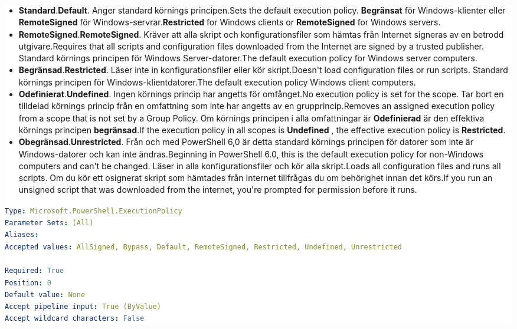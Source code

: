- <span data-ttu-id="dd30e-185">**Standard**.</span><span class="sxs-lookup"><span data-stu-id="dd30e-185">**Default**.</span></span> <span data-ttu-id="dd30e-186">Anger standard körnings principen.</span><span class="sxs-lookup"><span data-stu-id="dd30e-186">Sets the default execution policy.</span></span> <span data-ttu-id="dd30e-187">**Begränsat** för Windows-klienter eller **RemoteSigned** för Windows-servrar.</span><span class="sxs-lookup"><span data-stu-id="dd30e-187">**Restricted** for Windows clients or **RemoteSigned** for Windows servers.</span></span>
- <span data-ttu-id="dd30e-188">**RemoteSigned**.</span><span class="sxs-lookup"><span data-stu-id="dd30e-188">**RemoteSigned**.</span></span> <span data-ttu-id="dd30e-189">Kräver att alla skript och konfigurationsfiler som hämtas från Internet signeras av en betrodd utgivare.</span><span class="sxs-lookup"><span data-stu-id="dd30e-189">Requires that all scripts and configuration files downloaded from the Internet are signed by a trusted publisher.</span></span> <span data-ttu-id="dd30e-190">Standard körnings principen för Windows Server-datorer.</span><span class="sxs-lookup"><span data-stu-id="dd30e-190">The default execution policy for Windows server computers.</span></span>
- <span data-ttu-id="dd30e-191">**Begränsad**.</span><span class="sxs-lookup"><span data-stu-id="dd30e-191">**Restricted**.</span></span> <span data-ttu-id="dd30e-192">Läser inte in konfigurationsfiler eller kör skript.</span><span class="sxs-lookup"><span data-stu-id="dd30e-192">Doesn't load configuration files or run scripts.</span></span> <span data-ttu-id="dd30e-193">Standard körnings principen för Windows-klientdatorer.</span><span class="sxs-lookup"><span data-stu-id="dd30e-193">The default execution policy Windows client computers.</span></span>
- <span data-ttu-id="dd30e-194">**Odefinierat**.</span><span class="sxs-lookup"><span data-stu-id="dd30e-194">**Undefined**.</span></span> <span data-ttu-id="dd30e-195">Ingen körnings princip har angetts för omfånget.</span><span class="sxs-lookup"><span data-stu-id="dd30e-195">No execution policy is set for the scope.</span></span> <span data-ttu-id="dd30e-196">Tar bort en tilldelad körnings princip från en omfattning som inte har angetts av en grupprincip.</span><span class="sxs-lookup"><span data-stu-id="dd30e-196">Removes an assigned execution policy from a scope that is not set by a Group Policy.</span></span> <span data-ttu-id="dd30e-197">Om körnings principen i alla omfattningar är **Odefinierad** är den effektiva körnings principen **begränsad**.</span><span class="sxs-lookup"><span data-stu-id="dd30e-197">If the execution policy in all scopes is **Undefined** , the effective execution policy is **Restricted**.</span></span>
- <span data-ttu-id="dd30e-198">**Obegränsad**.</span><span class="sxs-lookup"><span data-stu-id="dd30e-198">**Unrestricted**.</span></span> <span data-ttu-id="dd30e-199">Från och med PowerShell 6,0 är detta standard körnings principen för datorer som inte är Windows-datorer och kan inte ändras.</span><span class="sxs-lookup"><span data-stu-id="dd30e-199">Beginning in PowerShell 6.0, this is the default execution policy for non-Windows computers and can't be changed.</span></span> <span data-ttu-id="dd30e-200">Läser in alla konfigurationsfiler och kör alla skript.</span><span class="sxs-lookup"><span data-stu-id="dd30e-200">Loads all configuration files and runs all scripts.</span></span> <span data-ttu-id="dd30e-201">Om du kör ett osignerat skript som hämtades från Internet tillfrågas du om behörighet innan det körs.</span><span class="sxs-lookup"><span data-stu-id="dd30e-201">If you run an unsigned script that was downloaded from the internet, you're prompted for permission before it runs.</span></span>

```yaml
Type: Microsoft.PowerShell.ExecutionPolicy
Parameter Sets: (All)
Aliases:
Accepted values: AllSigned, Bypass, Default, RemoteSigned, Restricted, Undefined, Unrestricted

Required: True
Position: 0
Default value: None
Accept pipeline input: True (ByValue)
Accept wildcard characters: False
```
